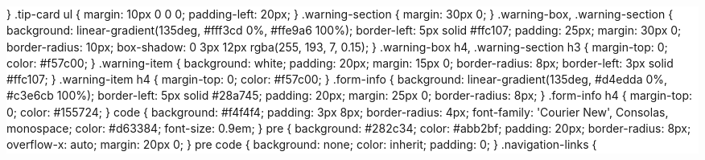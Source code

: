 }
.tip-card ul {
  margin: 10px 0 0 0;
  padding-left: 20px;
}
.warning-section {
  margin: 30px 0;
}
.warning-box, .warning-section {
  background: linear-gradient(135deg, #fff3cd 0%, #ffe9a6 100%);
  border-left: 5px solid #ffc107;
  padding: 25px;
  margin: 30px 0;
  border-radius: 10px;
  box-shadow: 0 3px 12px rgba(255, 193, 7, 0.15);
}
.warning-box h4, .warning-section h3 {
  margin-top: 0;
  color: #f57c00;
}
.warning-item {
  background: white;
  padding: 20px;
  margin: 15px 0;
  border-radius: 8px;
  border-left: 3px solid #ffc107;
}
.warning-item h4 {
  margin-top: 0;
  color: #f57c00;
}
.form-info {
  background: linear-gradient(135deg, #d4edda 0%, #c3e6cb 100%);
  border-left: 5px solid #28a745;
  padding: 20px;
  margin: 25px 0;
  border-radius: 8px;
}
.form-info h4 {
  margin-top: 0;
  color: #155724;
}
code {
  background: #f4f4f4;
  padding: 3px 8px;
  border-radius: 4px;
  font-family: 'Courier New', Consolas, monospace;
  color: #d63384;
  font-size: 0.9em;
}
pre {
  background: #282c34;
  color: #abb2bf;
  padding: 20px;
  border-radius: 8px;
  overflow-x: auto;
  margin: 20px 0;
}
pre code {
  background: none;
  color: inherit;
  padding: 0;
}
.navigation-links {